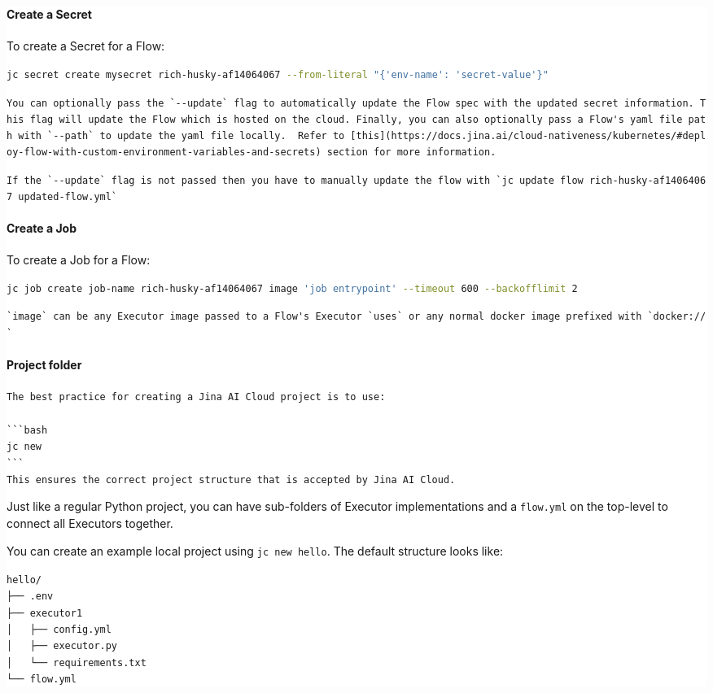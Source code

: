 #### Create a Secret

To create a Secret for a Flow:

```bash
jc secret create mysecret rich-husky-af14064067 --from-literal "{'env-name': 'secret-value'}"
```

```{tip}
You can optionally pass the `--update` flag to automatically update the Flow spec with the updated secret information. This flag will update the Flow which is hosted on the cloud. Finally, you can also optionally pass a Flow's yaml file path with `--path` to update the yaml file locally.  Refer to [this](https://docs.jina.ai/cloud-nativeness/kubernetes/#deploy-flow-with-custom-environment-variables-and-secrets) section for more information.
```

```{caution}
If the `--update` flag is not passed then you have to manually update the flow with `jc update flow rich-husky-af14064067 updated-flow.yml`
```

#### Create a Job

To create a Job for a Flow:

```bash
jc job create job-name rich-husky-af14064067 image 'job entrypoint' --timeout 600 --backofflimit 2
```

```{tip}
`image` can be any Executor image passed to a Flow's Executor `uses` or any normal docker image prefixed with `docker://`
```

#### Project folder

````{tip}
The best practice for creating a Jina AI Cloud project is to use:

```bash
jc new
```
This ensures the correct project structure that is accepted by Jina AI Cloud.

````

Just like a regular Python project, you can have sub-folders of Executor implementations and a `flow.yml` on the top-level to connect all Executors together.

You can create an example local project using `jc new hello`. The default structure looks like:

```
hello/
├── .env
├── executor1
│   ├── config.yml
│   ├── executor.py
│   └── requirements.txt
└── flow.yml
```
